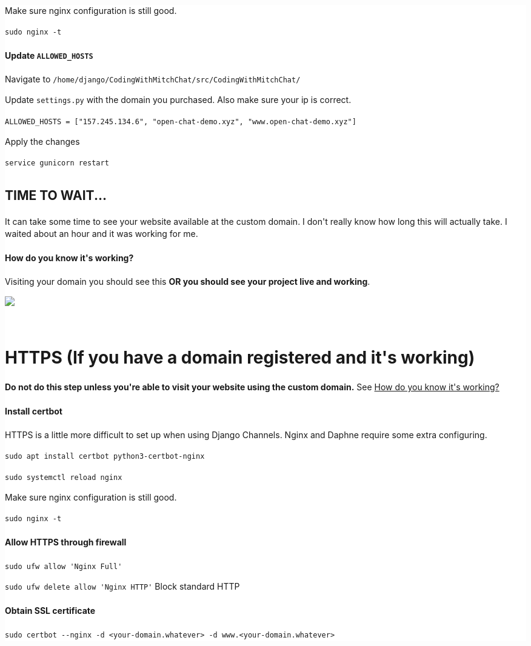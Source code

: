 Make sure nginx configuration is still good.

`sudo nginx -t`

#### Update `ALLOWED_HOSTS`

Navigate to `/home/django/CodingWithMitchChat/src/CodingWithMitchChat/`

Update `settings.py` with the domain you purchased. Also make sure your ip is correct.
```
ALLOWED_HOSTS = ["157.245.134.6", "open-chat-demo.xyz", "www.open-chat-demo.xyz"]
```

Apply the changes

`service gunicorn restart`

## TIME TO WAIT...
It can take some time to see your website available at the custom domain. I don't really know how long this will actually take. I waited about an hour and it was working for me.

#### How do you know it's working?
Visiting your domain you should see this **OR you should see your project live and working**.
<div class="row  justify-content-center">
  <img class="img-fluid text-center" src = "https://github.com/mitchtabian/HOWTO-django-channels-daphne/blob/master/images/welcome_to_nginx.PNG">
</div>
<br>

# HTTPS (If you have a domain registered and it's working)
**Do not do this step unless you're able to visit your website using the custom domain.** See [How do you know it's working?](How-do-you-know-its-working?)

#### Install certbot
HTTPS is a little more difficult to set up when using Django Channels. Nginx and Daphne require some extra configuring.

`sudo apt install certbot python3-certbot-nginx`

`sudo systemctl reload nginx`

Make sure nginx configuration is still good.
```
sudo nginx -t
```

#### Allow HTTPS through firewall

`sudo ufw allow 'Nginx Full'`

`sudo ufw delete allow 'Nginx HTTP'` Block standard HTTP  


#### Obtain SSL certificate

`sudo certbot --nginx -d <your-domain.whatever> -d www.<your-domain.whatever>`
